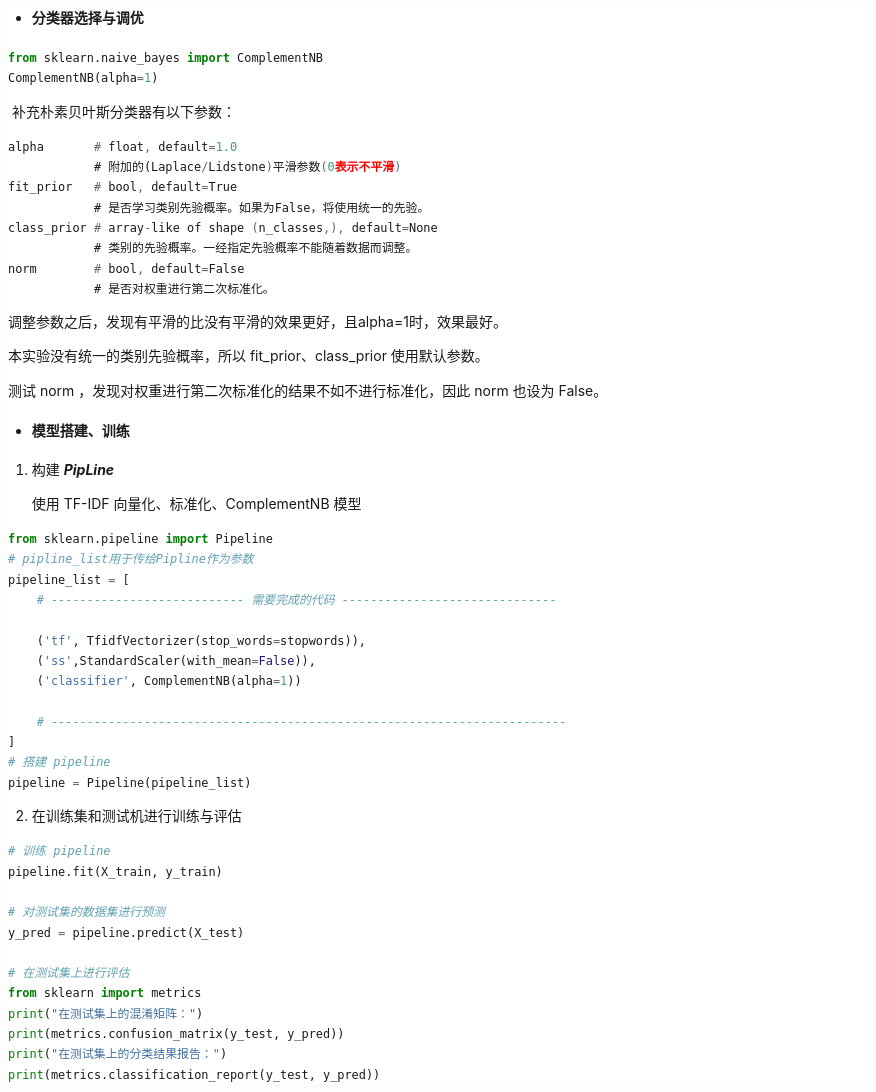 

* ####  分类器选择与调优

```python
from sklearn.naive_bayes import ComplementNB
ComplementNB(alpha=1)
```
​    补充朴素贝叶斯分类器有以下参数：

```asm
alpha 		# float, default=1.0  
			# 附加的(Laplace/Lidstone)平滑参数(0表示不平滑)
fit_prior	# bool, default=True  
			# 是否学习类别先验概率。如果为False，将使用统一的先验。
class_prior # array-like of shape (n_classes,), default=None 
			# 类别的先验概率。一经指定先验概率不能随着数据而调整。
norm		# bool, default=False
			# 是否对权重进行第二次标准化。
```
调整参数之后，发现有平滑的比没有平滑的效果更好，且alpha=1时，效果最好。

本实验没有统一的类别先验概率，所以 fit_prior、class_prior 使用默认参数。

测试 norm ，发现对权重进行第二次标准化的结果不如不进行标准化，因此 norm 也设为 False。
&nbsp;

* #### 模型搭建、训练

1. 构建 ***PipLine***

   使用 TF-IDF 向量化、标准化、ComplementNB 模型

```python
from sklearn.pipeline import Pipeline
# pipline_list用于传给Pipline作为参数
pipeline_list = [
    # --------------------------- 需要完成的代码 ------------------------------
    
    ('tf', TfidfVectorizer(stop_words=stopwords)),
    ('ss',StandardScaler(with_mean=False)),
    ('classifier', ComplementNB(alpha=1))
    
    # ------------------------------------------------------------------------
]
# 搭建 pipeline
pipeline = Pipeline(pipeline_list)
```


2. 在训练集和测试机进行训练与评估

```python
# 训练 pipeline
pipeline.fit(X_train, y_train)

# 对测试集的数据集进行预测
y_pred = pipeline.predict(X_test)

# 在测试集上进行评估
from sklearn import metrics
print("在测试集上的混淆矩阵：")
print(metrics.confusion_matrix(y_test, y_pred))
print("在测试集上的分类结果报告：")
print(metrics.classification_report(y_test, y_pred))
```
